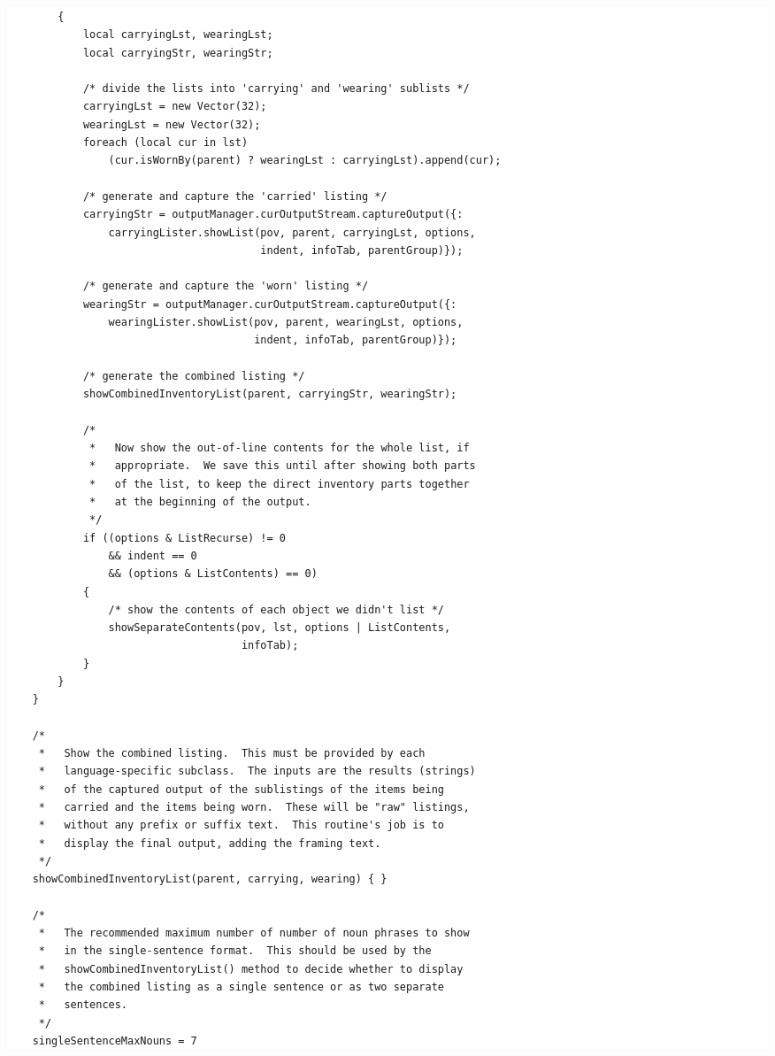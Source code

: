             {
                local carryingLst, wearingLst;
                local carryingStr, wearingStr;

                /* divide the lists into 'carrying' and 'wearing' sublists */
                carryingLst = new Vector(32);
                wearingLst = new Vector(32);
                foreach (local cur in lst)
                    (cur.isWornBy(parent) ? wearingLst : carryingLst).append(cur);

                /* generate and capture the 'carried' listing */
                carryingStr = outputManager.curOutputStream.captureOutput({:
                    carryingLister.showList(pov, parent, carryingLst, options,
                                            indent, infoTab, parentGroup)});

                /* generate and capture the 'worn' listing */
                wearingStr = outputManager.curOutputStream.captureOutput({:
                    wearingLister.showList(pov, parent, wearingLst, options,
                                           indent, infoTab, parentGroup)});

                /* generate the combined listing */
                showCombinedInventoryList(parent, carryingStr, wearingStr);

                /* 
                 *   Now show the out-of-line contents for the whole list, if
                 *   appropriate.  We save this until after showing both parts
                 *   of the list, to keep the direct inventory parts together
                 *   at the beginning of the output.  
                 */
                if ((options & ListRecurse) != 0
                    && indent == 0
                    && (options & ListContents) == 0)
                {
                    /* show the contents of each object we didn't list */
                    showSeparateContents(pov, lst, options | ListContents,
                                         infoTab);
                }
            }
        }

        /*
         *   Show the combined listing.  This must be provided by each
         *   language-specific subclass.  The inputs are the results (strings)
         *   of the captured output of the sublistings of the items being
         *   carried and the items being worn.  These will be "raw" listings,
         *   without any prefix or suffix text.  This routine's job is to
         *   display the final output, adding the framing text.  
         */
        showCombinedInventoryList(parent, carrying, wearing) { }

        /* 
         *   The recommended maximum number of number of noun phrases to show
         *   in the single-sentence format.  This should be used by the
         *   showCombinedInventoryList() method to decide whether to display
         *   the combined listing as a single sentence or as two separate
         *   sentences.  
         */
        singleSentenceMaxNouns = 7
